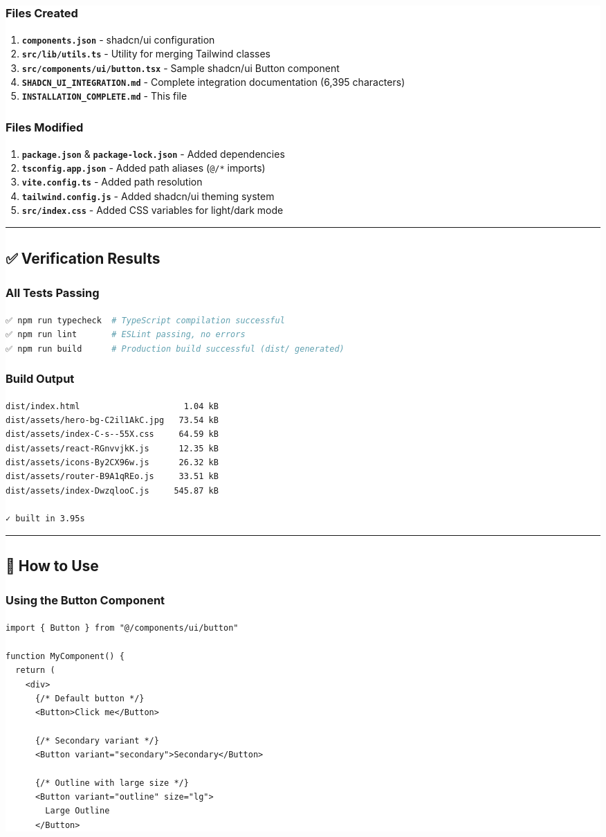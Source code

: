 ### Files Created

1. **`components.json`** - shadcn/ui configuration
2. **`src/lib/utils.ts`** - Utility for merging Tailwind classes
3. **`src/components/ui/button.tsx`** - Sample shadcn/ui Button component
4. **`SHADCN_UI_INTEGRATION.md`** - Complete integration documentation (6,395 characters)
5. **`INSTALLATION_COMPLETE.md`** - This file

### Files Modified

1. **`package.json`** & **`package-lock.json`** - Added dependencies
2. **`tsconfig.app.json`** - Added path aliases (`@/*` imports)
3. **`vite.config.ts`** - Added path resolution
4. **`tailwind.config.js`** - Added shadcn/ui theming system
5. **`src/index.css`** - Added CSS variables for light/dark mode

---

## ✅ Verification Results

### All Tests Passing

```bash
✅ npm run typecheck  # TypeScript compilation successful
✅ npm run lint       # ESLint passing, no errors
✅ npm run build      # Production build successful (dist/ generated)
```

### Build Output

```
dist/index.html                     1.04 kB
dist/assets/hero-bg-C2il1AkC.jpg   73.54 kB
dist/assets/index-C-s--55X.css     64.59 kB
dist/assets/react-RGnvvjkK.js      12.35 kB
dist/assets/icons-By2CX96w.js      26.32 kB
dist/assets/router-B9A1qREo.js     33.51 kB
dist/assets/index-DwzqlooC.js     545.87 kB

✓ built in 3.95s
```

---

## 🚀 How to Use

### Using the Button Component

```tsx
import { Button } from "@/components/ui/button"

function MyComponent() {
  return (
    <div>
      {/* Default button */}
      <Button>Click me</Button>
      
      {/* Secondary variant */}
      <Button variant="secondary">Secondary</Button>
      
      {/* Outline with large size */}
      <Button variant="outline" size="lg">
        Large Outline
      </Button>
```